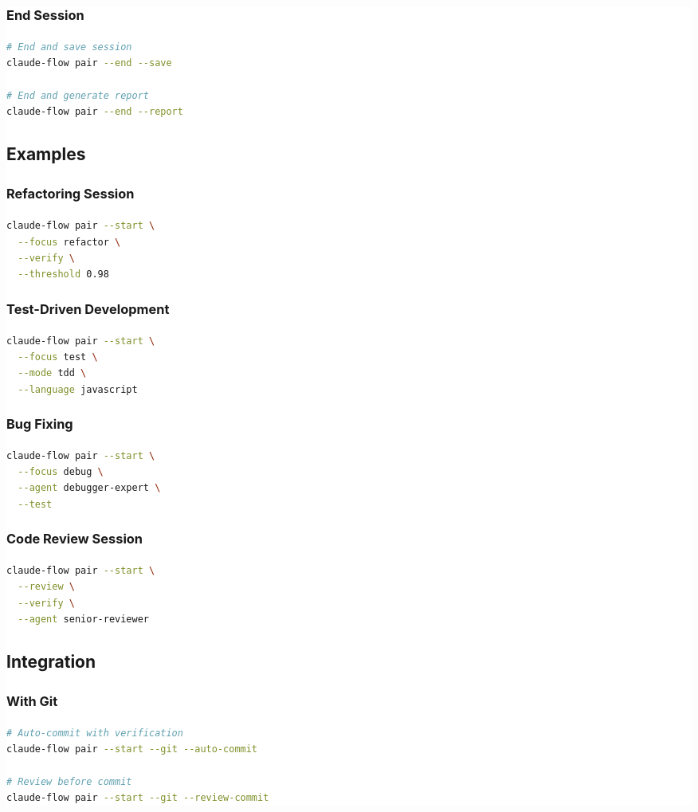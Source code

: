 ### End Session
```bash
# End and save session
claude-flow pair --end --save

# End and generate report
claude-flow pair --end --report
```

## Examples

### Refactoring Session
```bash
claude-flow pair --start \
  --focus refactor \
  --verify \
  --threshold 0.98
```

### Test-Driven Development
```bash
claude-flow pair --start \
  --focus test \
  --mode tdd \
  --language javascript
```

### Bug Fixing
```bash
claude-flow pair --start \
  --focus debug \
  --agent debugger-expert \
  --test
```

### Code Review Session
```bash
claude-flow pair --start \
  --review \
  --verify \
  --agent senior-reviewer
```

## Integration

### With Git
```bash
# Auto-commit with verification
claude-flow pair --start --git --auto-commit

# Review before commit
claude-flow pair --start --git --review-commit
```

